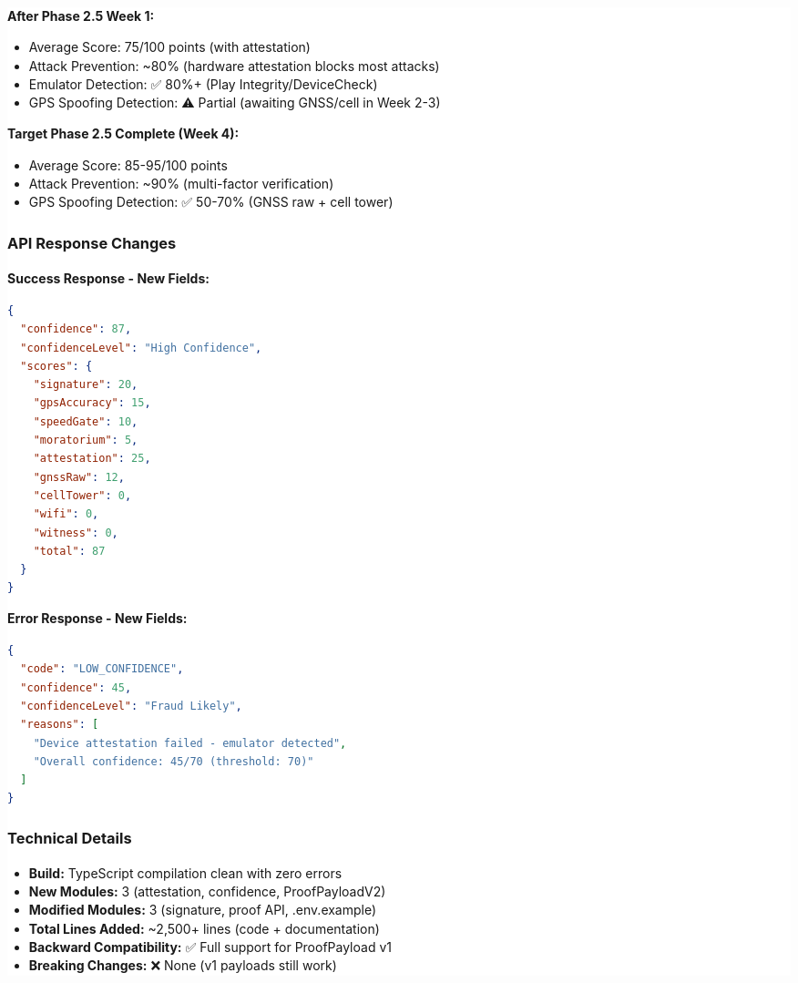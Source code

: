 **After Phase 2.5 Week 1:**
- Average Score: 75/100 points (with attestation)
- Attack Prevention: ~80% (hardware attestation blocks most attacks)
- Emulator Detection: ✅ 80%+ (Play Integrity/DeviceCheck)
- GPS Spoofing Detection: ⚠️ Partial (awaiting GNSS/cell in Week 2-3)

**Target Phase 2.5 Complete (Week 4):**
- Average Score: 85-95/100 points
- Attack Prevention: ~90% (multi-factor verification)
- GPS Spoofing Detection: ✅ 50-70% (GNSS raw + cell tower)

### API Response Changes

**Success Response - New Fields:**
```json
{
  "confidence": 87,
  "confidenceLevel": "High Confidence",
  "scores": {
    "signature": 20,
    "gpsAccuracy": 15,
    "speedGate": 10,
    "moratorium": 5,
    "attestation": 25,
    "gnssRaw": 12,
    "cellTower": 0,
    "wifi": 0,
    "witness": 0,
    "total": 87
  }
}
```

**Error Response - New Fields:**
```json
{
  "code": "LOW_CONFIDENCE",
  "confidence": 45,
  "confidenceLevel": "Fraud Likely",
  "reasons": [
    "Device attestation failed - emulator detected",
    "Overall confidence: 45/70 (threshold: 70)"
  ]
}
```

### Technical Details
- **Build:** TypeScript compilation clean with zero errors
- **New Modules:** 3 (attestation, confidence, ProofPayloadV2)
- **Modified Modules:** 3 (signature, proof API, .env.example)
- **Total Lines Added:** ~2,500+ lines (code + documentation)
- **Backward Compatibility:** ✅ Full support for ProofPayload v1
- **Breaking Changes:** ❌ None (v1 payloads still work)
